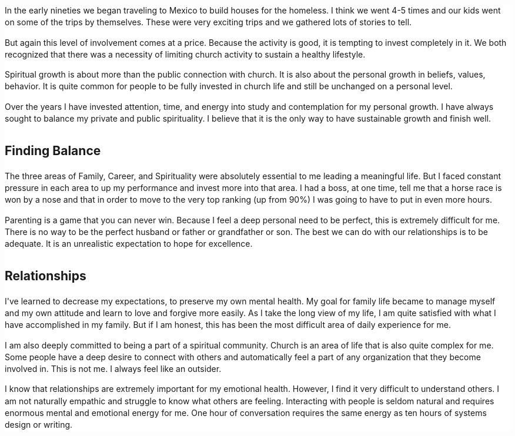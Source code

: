 In the early nineties we began traveling to Mexico to build houses for the 
homeless. I think we went 4-5 times and our kids went on some of the trips by
themselves.  These were very exciting trips and we
gathered lots of stories to tell.

But again this level of involvement comes at a price.  Because the activity is
good, it is tempting to invest completely in it. We both recognized that there
was a necessity of limiting church activity to sustain a healthy lifestyle.

Spiritual growth is about more than the public connection with church.  It is 
also about the personal growth in beliefs, values, behavior. It is quite common
for people to be fully invested in church life and still be unchanged on a
personal level.

Over the years I have invested attention, time, and energy into study and 
contemplation for my personal growth.  I have always sought to balance my
private and public spirituality.  I believe that it is the only way to have
sustainable growth and finish well.


## Finding Balance

The three areas of Family, Career, and Spirituality were absolutely essential
to me leading a meaningful life. But I faced constant pressure in each area to
up my performance and invest more into that area.  I had a boss, at one time, tell 
me that a horse race is won by a nose and that in order to move to the very top 
ranking (up from 90%) I was going to have to put in even more hours.

Parenting is a game that you can never win.  Because I feel a deep personal
need to be perfect, this is extremely difficult for me.  There is no way to be
the perfect husband or father or grandfather or son.  The best we can do with
our relationships is to be adequate.  It is an unrealistic expectation to hope
for excellence.  

## Relationships

I've learned to decrease my expectations, to preserve my own mental 
health.  My goal for family life became to manage myself and my own attitude
and learn to love and forgive more easily.  As I take the long view of my life,
I am quite satisfied with what I have accomplished in my family.  But if I am
honest, this has been the most difficult area of daily experience for me.

I am also deeply committed to being a part of a spiritual community.  Church is an
area of life that is also quite complex for me.  Some people have a deep
desire to connect with others and automatically feel a part of any organization
that they become involved in.  This is not me.  I always feel like an outsider.

I know that relationships are extremely important for my emotional health.
However, I find it very difficult to understand others. I am not naturally 
empathic and struggle to know what others are feeling.  Interacting with people
is seldom natural and requires enormous mental and emotional energy for me.
One hour of conversation requires the same energy as ten hours of systems design
or writing.
